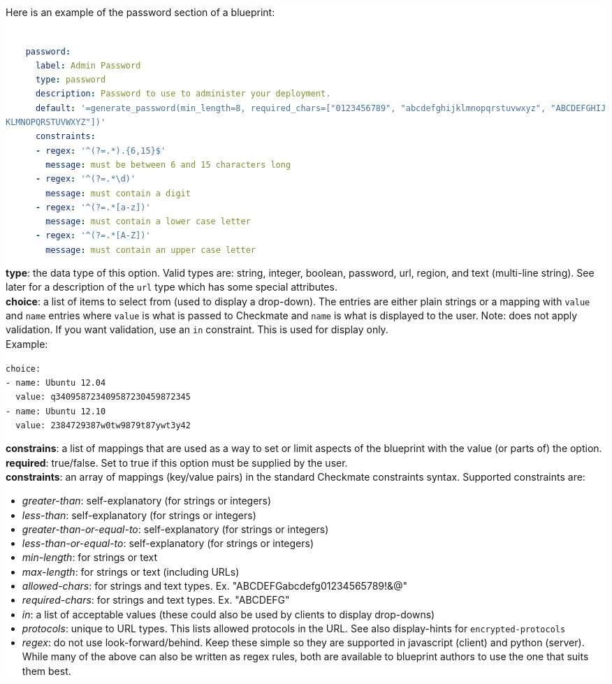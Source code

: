 Here is an example of the password section of a blueprint:

```yaml

    password:
      label: Admin Password
      type: password
      description: Password to use to administer your deployment.
      default: '=generate_password(min_length=8, required_chars=["0123456789", "abcdefghijklmnopqrstuvwxyz", "ABCDEFGHIJKLMNOPQRSTUVWXYZ"])'
      constraints:
      - regex: '^(?=.*).{6,15}$'
        message: must be between 6 and 15 characters long
      - regex: '^(?=.*\d)'
        message: must contain a digit
      - regex: '^(?=.*[a-z])'
        message: must contain a lower case letter
      - regex: '^(?=.*[A-Z])'
        message: must contain an upper case letter

```

**type**: the data type of this option. Valid types are: string, integer, boolean, password, url, region, and text (multi-line string). See later for a description of the `url` type which has some special attributes.  
**choice**: a list of items to select from (used to display a drop-down). The entries are either plain strings or a mapping with `value` and `name` entries where `value` is what is passed to Checkmate and `name` is what is displayed to the user. Note: does not apply validation. If you want validation, use an `in` constraint. This is used for display only.  
Example:

```
choice:
- name: Ubuntu 12.04
  value: q340958723409587230459872345
- name: Ubuntu 12.10
  value: 2384729387w0tw9879t87ywt3y42
```
**constrains**: a list of mappings that are used as a way to set or limit aspects of the blueprint with the value (or parts of) the option.  
**required**: true/false. Set to true if this option must be supplied by the user.  
**constraints**: an array of mappings (key/value pairs) in the standard Checkmate constraints syntax. Supported constraints are:  
* _greater-than_: self-explanatory (for strings or integers)
* _less-than_: self-explanatory (for strings or integers)
* _greater-than-or-equal-to_: self-explanatory (for strings or integers)
* _less-than-or-equal-to_: self-explanatory (for strings or integers)
* _min-length_: for strings or text
* _max-length_: for strings or text (including URLs)
* _allowed-chars_: for strings and text types. Ex. "ABCDEFGabcdefg01234565789!&@"
* _required-chars_: for strings and text types. Ex. "ABCDEFG"
* _in_: a list of acceptable values (these could also be used by clients to display drop-downs)
* _protocols_: unique to URL types. This lists allowed protocols in the URL. See also display-hints for `encrypted-protocols`
* _regex_: do not use look-forward/behind. Keep these simple so they are supported in javascript (client) and python (server). While many of the above can also be written as regex rules, both are available to blueprint authors to use the one that suits them best.
